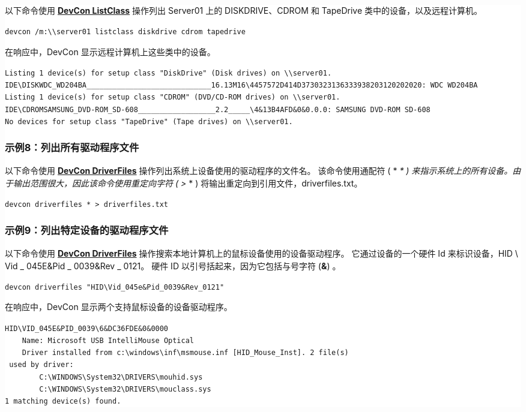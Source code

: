 以下命令使用 [**DevCon ListClass**](devcon-listclass.md) 操作列出 Server01 上的 DISKDRIVE、CDROM 和 TapeDrive 类中的设备，以及远程计算机。

```
devcon /m:\\server01 listclass diskdrive cdrom tapedrive
```

在响应中，DevCon 显示远程计算机上这些类中的设备。

```
Listing 1 device(s) for setup class "DiskDrive" (Disk drives) on \\server01.
IDE\DISKWDC_WD204BA_____________________________16.13M16\4457572D414D3730323136333938203120202020: WDC WD204BA
Listing 1 device(s) for setup class "CDROM" (DVD/CD-ROM drives) on \\server01.
IDE\CDROMSAMSUNG_DVD-ROM_SD-608__________________2.2_____\4&13B4AFD&0&0.0.0: SAMSUNG DVD-ROM SD-608
No devices for setup class "TapeDrive" (Tape drives) on \\server01.
```

### <a name="span-idddk_example_8_list_all_driver_files_toolsspanspan-idddk_example_8_list_all_driver_files_toolsspanexample-8-list-all-driver-files"></a><span id="ddk_example_8_list_all_driver_files_tools"></span><span id="DDK_EXAMPLE_8_LIST_ALL_DRIVER_FILES_TOOLS"></span><a name="ddk_example_8_list_all_driver_files_tools"></a>示例8：列出所有驱动程序文件

以下命令使用 [**DevCon DriverFiles**](devcon-driverfiles.md) 操作列出系统上设备使用的驱动程序的文件名。 该命令使用通配符 ( * *\** _) 来指示系统上的所有设备。由于输出范围很大，因此该命令使用重定向字符 (_ <em>&gt;</em> * ) 将输出重定向到引用文件，driverfiles.txt。

```
devcon driverfiles * > driverfiles.txt
```

### <a name="span-idddk_example_9_list_the_driver_files_of_a_particular_device_toolsspanspan-idddk_example_9_list_the_driver_files_of_a_particular_device_toolsspanexample-9-list-the-driver-files-of-a-particular-device"></a><span id="ddk_example_9_list_the_driver_files_of_a_particular_device_tools"></span><span id="DDK_EXAMPLE_9_LIST_THE_DRIVER_FILES_OF_A_PARTICULAR_DEVICE_TOOLS"></span><a name="ddk_example_9_list_the_driver_files_of_a_particular_device_tools"></a>示例9：列出特定设备的驱动程序文件

以下命令使用 [**DevCon DriverFiles**](devcon-driverfiles.md) 操作搜索本地计算机上的鼠标设备使用的设备驱动程序。 它通过设备的一个硬件 Id 来标识设备，HID \\ Vid \_ 045E&Pid \_ 0039&Rev \_ 0121。 硬件 ID 以引号括起来，因为它包括与号字符 (**&**) 。

```
devcon driverfiles "HID\Vid_045e&Pid_0039&Rev_0121"
```

在响应中，DevCon 显示两个支持鼠标设备的设备驱动程序。

```
HID\VID_045E&PID_0039\6&DC36FDE&0&0000
    Name: Microsoft USB IntelliMouse Optical
    Driver installed from c:\windows\inf\msmouse.inf [HID_Mouse_Inst]. 2 file(s)
 used by driver:
        C:\WINDOWS\System32\DRIVERS\mouhid.sys
        C:\WINDOWS\System32\DRIVERS\mouclass.sys
1 matching device(s) found.
```
